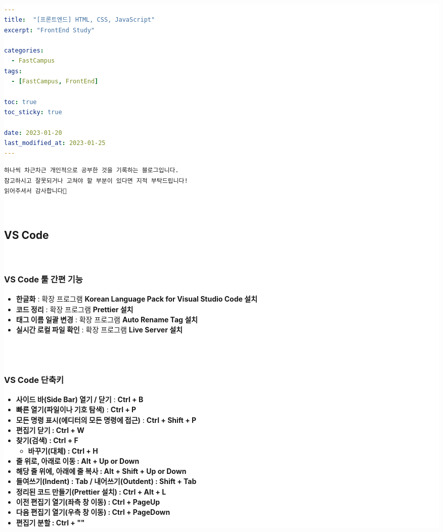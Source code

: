 ```yaml
---
title:  "[프론트엔드] HTML, CSS, JavaScript" 
excerpt: "FrontEnd Study"

categories:
  - FastCampus
tags:
  - [FastCampus, FrontEnd]

toc: true
toc_sticky: true
 
date: 2023-01-20
last_modified_at: 2023-01-25
---
```

```
하나씩 차근차근 개인적으로 공부한 것을 기록하는 블로그입니다.
참고하시고 잘못되거나 고쳐야 할 부분이 있다면 지적 부탁드립니다!
읽어주셔서 감사합니다🙂
```
<br>

## VS Code

<br>

### VS Code 툴 간편 기능
- **한글화** : 확장 프로그램 ****Korean Language Pack for Visual Studio Code 설치****
- **코드 정리** : 확장 프로그램 **Prettier 설치**
- **태그 이름 일괄 변경** : 확장 프로그램 **Auto Rename Tag 설치**
- **실시간 로컬 파일 확인** : 확장 프로그램 **Live Server 설치**

<br><br>

### VS Code 단축키
- **사이드 바(Side Bar) 열기 / 닫기** : **Ctrl + B**
- **빠른 열기(파일이나 기호 탐색)** : **Ctrl + P**
- **모든 명령 표시(에디터의 모든 명령에 접근)** : **Ctrl + Shift + P**
- **편집기 닫기 : Ctrl + W**
- **찾기(검색) : Ctrl + F**
    - **바꾸기(대체) : Ctrl + H**
- **줄 위로, 아래로 이동 : Alt + Up or Down**
- **해당 줄 위에, 아래에 줄 복사 : Alt + Shift + Up or Down**
- **들여쓰기(Indent) : Tab / 내어쓰기(Outdent) : Shift + Tab**
- **정리된 코드 만들기(Prettier 설치) : Ctrl + Alt + L**
- **이전 편집기 열기(좌측 창 이동) : Ctrl + PageUp**
- **다음 편집기 열기(우측 창 이동) : Ctrl + PageDown**
- **편집기 분할 : Ctrl + "\"**
